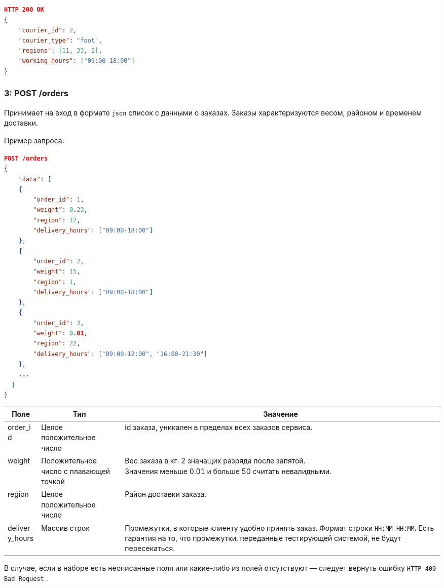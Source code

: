 ```json
HTTP 200 OK
{
    "courier_id": 2,
    "courier_type": "foot",
    "regions": [11, 33, 2],
    "working_hours": ["09:00-18:00"]
}
```

### <a name="post-orders"></a> 3: POST /orders
Принимает на вход в формате  `json`  список с данными о заказах. Заказы характеризуются весом, районом и временем доставки.

Пример запроса:
```json
POST /orders
{
    "data": [
    {
        "order_id": 1,
        "weight": 0.23,
        "region": 12,
        "delivery_hours": ["09:00-18:00"]
    },
    {
        "order_id": 2,
        "weight": 15,
        "region": 1,
        "delivery_hours": ["09:00-18:00"]
    },
    {
        "order_id": 3,
        "weight": 0.01,
        "region": 22,
        "delivery_hours": ["09:00-12:00", "16:00-21:30"]
    },
    ...
  ]
}
```

Поле  |Тип  | Значение
------------- | ------------- | -------------
order_id | Целое положительное число | id заказа, уникален в пределах всех заказов сервиса.
weight | Положительное число с плавающей точкой | Вес заказа в кг. 2 значащих разряда после запятой.<br>Значения меньше 0.01 и больше 50 считать невалидными.
region | Целое положительное число | Район доставки заказа.
delivery_hours | Массив строк | Промежутки, в которые клиенту удобно принять заказ. Формат строки  `HH:MM-HH:MM`. Есть гарантия на то, что промежутки, переданные тестирующей системой, не будут пересекаться.

В случае, если в наборе есть неописанные поля или какие-либо из полей отсутствуют — следует вернуть ошибку  `HTTP 400 Bad Request` .
